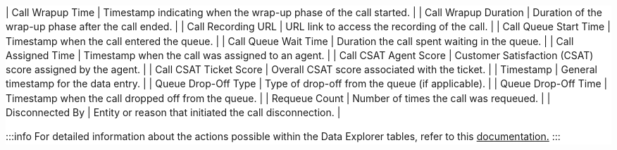 | Call Wrapup Time        | Timestamp indicating when the wrap-up phase of the call started.        |
| Call Wrapup Duration    | Duration of the wrap-up phase after the call ended.                     |
| Call Recording URL      | URL link to access the recording of the call.                           |
| Call Queue Start Time   | Timestamp when the call entered the queue.                              |
| Call Queue Wait Time    | Duration the call spent waiting in the queue.                           |
| Call Assigned Time      | Timestamp when the call was assigned to an agent.                       |
| Call CSAT Agent Score   | Customer Satisfaction (CSAT) score assigned by the agent.               |
| Call CSAT Ticket Score  | Overall CSAT score associated with the ticket.                          |
| Timestamp               | General timestamp for the data entry.                                   |
| Queue Drop-Off Type     | Type of drop-off from the queue (if applicable).                        |
| Queue Drop-Off Time      | Timestamp when the call dropped off from the queue.                       |
| Requeue Count          | Number of times the call was requeued.                                  |
| Disconnected By         | Entity or reason that initiated the call disconnection.                 |

:::info
For detailed information about the actions possible within the Data Explorer tables, refer to this [documentation.](https://docs.yellow.ai/docs/platform_concepts/growth/dataexplorer/intro)
:::